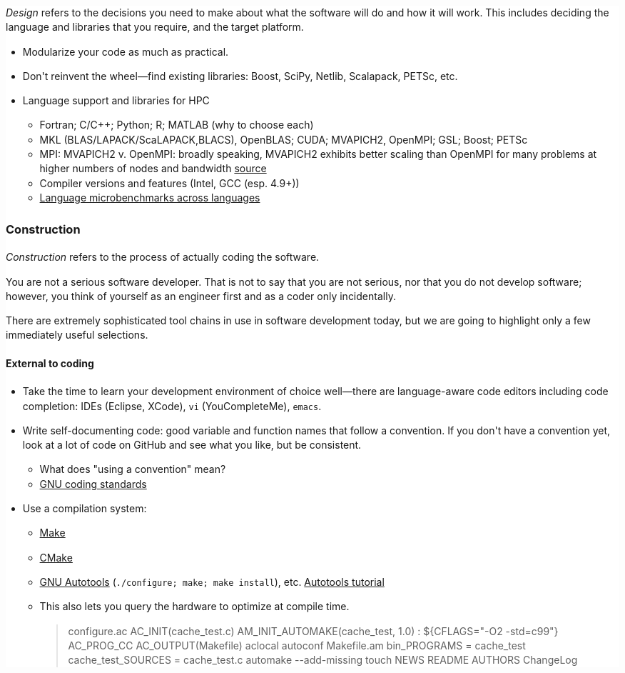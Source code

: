 *Design* refers to the decisions you need to make about what the software will do and how it will work.  This includes deciding the language and libraries that you require, and the target platform.

- Modularize your code as much as practical.

- Don't reinvent the wheel—find existing libraries:  Boost, SciPy, Netlib, Scalapack, PETSc, etc.

-   Language support and libraries for HPC
    -   Fortran; C/C++; Python; R; MATLAB (why to choose each)
    -   MKL (BLAS/LAPACK/ScaLAPACK,BLACS), OpenBLAS; CUDA; MVAPICH2, OpenMPI;
        GSL; Boost; PETSc
    -   MPI:  MVAPICH2 v. OpenMPI:  broadly speaking, MVAPICH2 exhibits better
        scaling than OpenMPI for many problems at higher numbers of nodes
        and bandwidth [source](http://hpc.inspur.com/images/News/2012/11/23/11EB9AD954D64F86AF46AADB2ECF289E.pdf)
    -   Compiler versions and features (Intel, GCC (esp. 4.9+))
    -   [Language microbenchmarks across languages](http://julialang.org/benchmarks/)


### Construction

*Construction* refers to the process of actually coding the software.

You are not a serious software developer.  That is not to say that you are not serious, nor that you do not develop software; however, you think of yourself as an engineer first and as a coder only incidentally.

There are extremely sophisticated tool chains in use in software development today, but we are going to highlight only a few immediately useful selections.

#### External to coding
- Take the time to learn your development environment of choice well—there are language-aware code editors including code completion:  IDEs (Eclipse, XCode), `vi` (YouCompleteMe), `emacs`.

- Write self-documenting code:  good variable and function names that follow a convention.  If you don't have a convention yet, look at a lot of code on GitHub and see what you like, but be consistent.
    -   What does "using a convention" mean?
    -   [GNU coding standards](https://www.gnu.org/prep/standards/html_node/index.html)


- Use a compilation system:
    - [Make](https://www.gnu.org/software/make/)
    - [CMake](http://www.cmake.org/)
    - [GNU Autotools](https://en.wikipedia.org/wiki/GNU_build_system) (`./configure; make; make install`), etc.
    [Autotools tutorial](https://www.lrde.epita.fr/~adl/autotools.html)
    -    This also lets you query the hardware to optimize at compile time.

            >configure.ac
                AC_INIT(cache_test.c)
                AM_INIT_AUTOMAKE(cache_test, 1.0)
                : ${CFLAGS="-O2 -std=c99"}
                AC_PROG_CC
                AC_OUTPUT(Makefile)
            aclocal
            autoconf
            >Makefile.am
                bin_PROGRAMS = cache_test
                cache_test_SOURCES = cache_test.c
            automake --add-missing
            touch NEWS README AUTHORS ChangeLog
